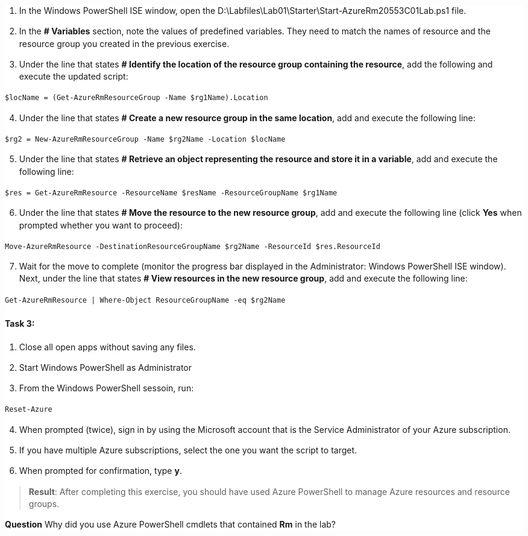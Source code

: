 1. In the Windows PowerShell ISE window, open the D:\\Labfiles\\Lab01\\Starter\\Start-AzureRm20553C01Lab.ps1 file.

2. In the **# Variables** section, note the values of predefined variables. They need to match the names of resource and the resource group you created in the previous exercise.

3. Under the line that states **# Identify the location of the resource group containing the resource**, add the following and execute the updated script:
  ```
$locName = (Get-AzureRmResourceGroup -Name $rg1Name).Location
  ```

4. Under the line that states **# Create a new resource group in the same location**, add and execute the following line:
  ```
$rg2 = New-AzureRmResourceGroup -Name $rg2Name -Location $locName
  ```

5. Under the line that states **# Retrieve an object representing the resource and store it in a variable**, add and execute the following line:
  ```
$res = Get-AzureRmResource -ResourceName $resName -ResourceGroupName $rg1Name
  ```

6. Under the line that states **# Move the resource to the new resource group**, add and execute the following line (click **Yes** when prompted whether you want to proceed):
  ```
Move-AzureRmResource -DestinationResourceGroupName $rg2Name -ResourceId $res.ResourceId
  ```

7. Wait for the move to complete (monitor the progress bar displayed in the Administrator: Windows PowerShell ISE window). Next, under the line that states **# View resources in the new resource group**, add and execute the following line:
  ```
Get-AzureRmResource | Where-Object ResourceGroupName -eq $rg2Name
  ```

#### Task 3: 

1. Close all open apps without saving any files.

2. Start Windows PowerShell as Administrator

3. From the Windows PowerShell sessoin, run:
  ```
Reset-Azure
  ```

4. When prompted (twice), sign in by using the Microsoft account that is the Service Administrator of your Azure subscription.

5. If you have multiple Azure subscriptions, select the one you want the script to target.

6. When prompted for confirmation, type **y**.

>  **Result**: After completing this exercise, you should have used Azure PowerShell to manage Azure resources and resource groups.


**Question** 
Why did you use Azure PowerShell cmdlets that contained **Rm** in the lab?
